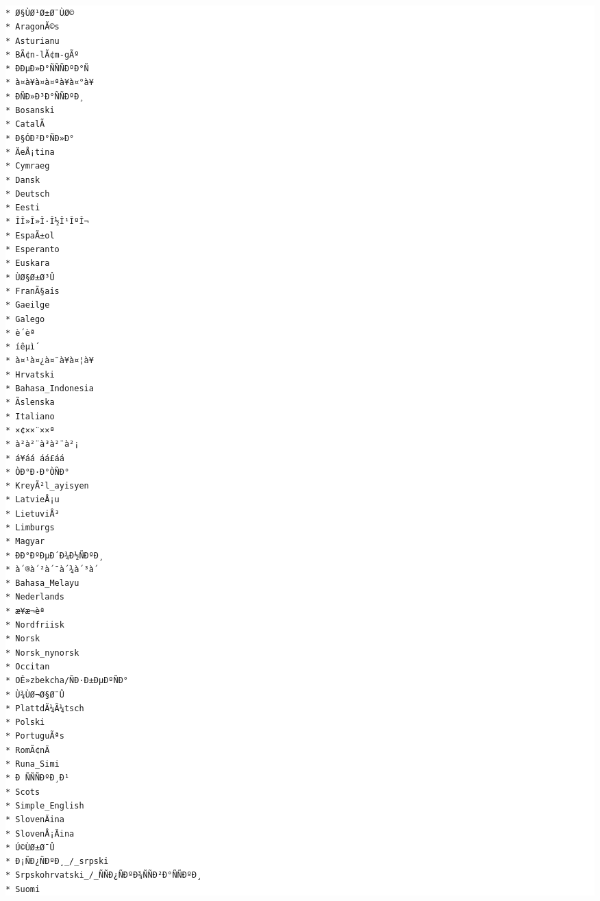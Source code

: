     * Ø§ÙØ¹Ø±Ø¨ÙØ©
    * AragonÃ©s
    * Asturianu
    * BÃ¢n-lÃ¢m-gÃº
    * ÐÐµÐ»Ð°ÑÑÑÐºÐ°Ñ
    * à¤­à¥à¤à¤ªà¥à¤°à¥
    * ÐÑÐ»Ð³Ð°ÑÑÐºÐ¸
    * Bosanski
    * CatalÃ 
    * Ð§ÓÐ²Ð°ÑÐ»Ð°
    * ÄeÅ¡tina
    * Cymraeg
    * Dansk
    * Deutsch
    * Eesti
    * ÎÎ»Î»Î·Î½Î¹ÎºÎ¬
    * EspaÃ±ol
    * Esperanto
    * Euskara
    * ÙØ§Ø±Ø³Û
    * FranÃ§ais
    * Gaeilge
    * Galego
    * è´èª
    * íêµ­ì´
    * à¤¹à¤¿à¤¨à¥à¤¦à¥
    * Hrvatski
    * Bahasa_Indonesia
    * Ãslenska
    * Italiano
    * ×¢××¨××ª
    * à²à²¨à³à²¨à²¡
    * á¥áá áá£áá
    * ÒÐ°Ð·Ð°ÒÑÐ°
    * KreyÃ²l_ayisyen
    * LatvieÅ¡u
    * LietuviÅ³
    * Limburgs
    * Magyar
    * ÐÐ°ÐºÐµÐ´Ð¾Ð½ÑÐºÐ¸
    * à´®à´²à´¯à´¾à´³à´
    * Bahasa_Melayu
    * Nederlands
    * æ¥æ¬èª
    * Nordfriisk
    * Norsk
    * Norsk_nynorsk
    * Occitan
    * OÊ»zbekcha/ÑÐ·Ð±ÐµÐºÑÐ°
    * Ù¾ÙØ¬Ø§Ø¨Û
    * PlattdÃ¼Ã¼tsch
    * Polski
    * PortuguÃªs
    * RomÃ¢nÄ
    * Runa_Simi
    * Ð ÑÑÑÐºÐ¸Ð¹
    * Scots
    * Simple_English
    * SlovenÄina
    * SlovenÅ¡Äina
    * Ú©ÙØ±Ø¯Û
    * Ð¡ÑÐ¿ÑÐºÐ¸_/_srpski
    * Srpskohrvatski_/_ÑÑÐ¿ÑÐºÐ¾ÑÑÐ²Ð°ÑÑÐºÐ¸
    * Suomi
